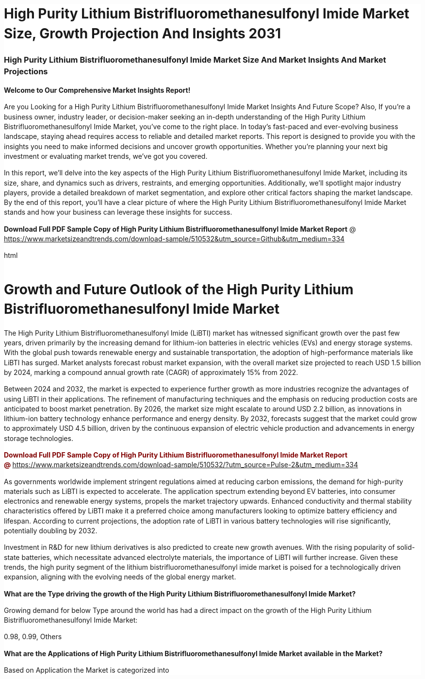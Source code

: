 <h1> High Purity Lithium Bistrifluoromethanesulfonyl Imide Market Size, Growth Projection And Insights 2031</h1><div class="" data-test-id=""><h3><span class="">High Purity Lithium Bistrifluoromethanesulfonyl Imide Market Size And Market Insights And Market Projections</span></h3></div><div class="" data-test-id=""><p><strong>Welcome to Our Comprehensive Market Insights Report!</strong></p><p>Are you Looking for a High Purity Lithium Bistrifluoromethanesulfonyl Imide Market Insights And Future Scope? Also, If you&rsquo;re a business owner, industry leader, or decision-maker seeking an in-depth understanding of the High Purity Lithium Bistrifluoromethanesulfonyl Imide Market, you&rsquo;ve come to the right place. In today&rsquo;s fast-paced and ever-evolving business landscape, staying ahead requires access to reliable and detailed market reports. This report is designed to provide you with the insights you need to make informed decisions and uncover growth opportunities. Whether you&rsquo;re planning your next big investment or evaluating market trends, we&rsquo;ve got you covered.</p><p>In this report, we&rsquo;ll delve into the key aspects of the High Purity Lithium Bistrifluoromethanesulfonyl Imide Market, including its size, share, and dynamics such as drivers, restraints, and emerging opportunities. Additionally, we&rsquo;ll spotlight major industry players, provide a detailed breakdown of market segmentation, and explore other critical factors shaping the market landscape. By the end of this report, you&rsquo;ll have a clear picture of where the High Purity Lithium Bistrifluoromethanesulfonyl Imide Market stands and how your business can leverage these insights for success.</p><p><strong>Download Full PDF Sample Copy of High Purity Lithium Bistrifluoromethanesulfonyl Imide Market Report</strong> @ <a href="https://www.marketsizeandtrends.com/download-sample/510532&utm_source=Github&utm_medium=334" target="_blank">https://www.marketsizeandtrends.com/download-sample/510532&utm_source=Github&utm_medium=334</a></p></div><div class="" data-test-id=""><p><span class="">html<!DOCTYPE html><html lang="en"><head> <meta charset="UTF-8"> <meta name="viewport" content="width=device-width, initial-scale=1.0"> <title>High Purity Lithium Bistrifluoromethanesulfonyl Imide Market Outlook</title></head><body> <h1>Growth and Future Outlook of the High Purity Lithium Bistrifluoromethanesulfonyl Imide Market</h1> <p>The High Purity Lithium Bistrifluoromethanesulfonyl Imide (LiBTI) market has witnessed significant growth over the past few years, driven primarily by the increasing demand for lithium-ion batteries in electric vehicles (EVs) and energy storage systems. With the global push towards renewable energy and sustainable transportation, the adoption of high-performance materials like LiBTI has surged. Market analysts forecast robust market expansion, with the overall market size projected to reach USD 1.5 billion by 2024, marking a compound annual growth rate (CAGR) of approximately 15% from 2022. </p> <p>Between 2024 and 2032, the market is expected to experience further growth as more industries recognize the advantages of using LiBTI in their applications. The refinement of manufacturing techniques and the emphasis on reducing production costs are anticipated to boost market penetration. By 2026, the market size might escalate to around USD 2.2 billion, as innovations in lithium-ion battery technology enhance performance and energy density. By 2032, forecasts suggest that the market could grow to approximately USD 4.5 billion, driven by the continuous expansion of electric vehicle production and advancements in energy storage technologies.</p> <p><strong><span style="color: #800000;">Download Full PDF Sample Copy of High Purity Lithium Bistrifluoromethanesulfonyl Imide Market Report @</span>&nbsp;</strong><a href="https://www.marketsizeandtrends.com/download-sample/510532/?utm_source=Pulse-2&amp;utm_medium=334">https://www.marketsizeandtrends.com/download-sample/510532/?utm_source=Pulse-2&amp;utm_medium=334</a></p> <p>As governments worldwide implement stringent regulations aimed at reducing carbon emissions, the demand for high-purity materials such as LiBTI is expected to accelerate. The application spectrum extending beyond EV batteries, into consumer electronics and renewable energy systems, propels the market trajectory upwards. Enhanced conductivity and thermal stability characteristics offered by LiBTI make it a preferred choice among manufacturers looking to optimize battery efficiency and lifespan. According to current projections, the adoption rate of LiBTI in various battery technologies will rise significantly, potentially doubling by 2032.</p> <p>Investment in R&D for new lithium derivatives is also predicted to create new growth avenues. With the rising popularity of solid-state batteries, which necessitate advanced electrolyte materials, the importance of LiBTI will further increase. Given these trends, the high purity segment of the lithium bistrifluoromethanesulfonyl imide market is poised for a technologically driven expansion, aligning with the evolving needs of the global energy market.</p></body></html></span></p><p><strong><span class="">What are the&nbsp;Type driving the growth of the High Purity Lithium Bistrifluoromethanesulfonyl Imide Market?</span></strong></p></div><div class="" data-test-id=""><p><span class="">Growing demand for below Type around the world has had a direct impact on the growth of the High Purity Lithium Bistrifluoromethanesulfonyl Imide Market:</span></p></div><div class="" data-test-id=""><p>0.98, 0.99, Others</p><p><span class=""><strong>What are the&nbsp;Applications&nbsp;of High Purity Lithium Bistrifluoromethanesulfonyl Imide Market available in the Market?</strong></span></p></div><div class="" data-test-id=""><p><span class="">Based on Application the Market is categorized into
